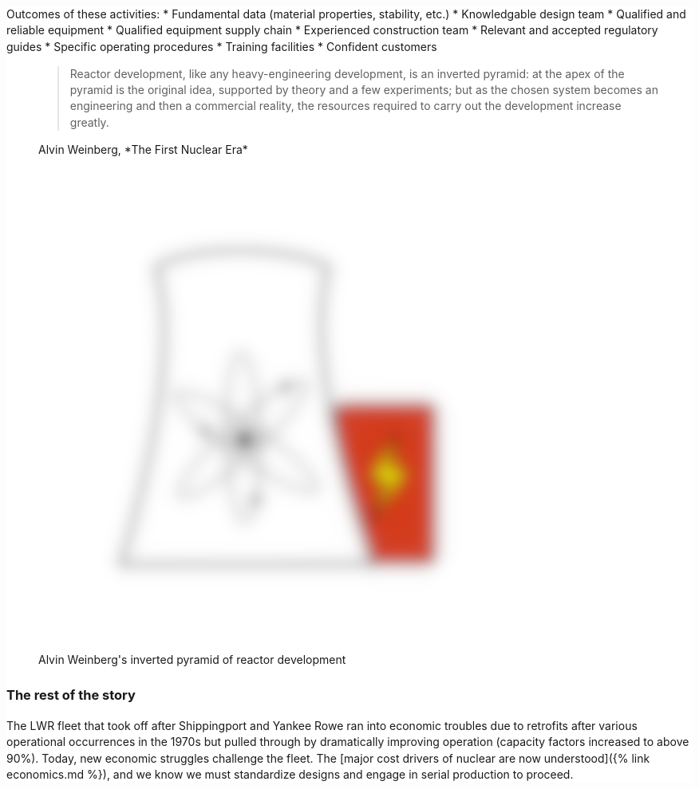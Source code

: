 </div>
<div class="col-md-6" markdown="1">
Outcomes of these activities:
* Fundamental data (material properties, stability, etc.)
* Knowledgable design team
* Qualified and reliable equipment
* Qualified equipment supply chain
* Experienced construction team
* Relevant and accepted regulatory guides
* Specific operating procedures
* Training facilities
* Confident customers
</div>
</div>

<div class="row">
<div class="col-md-6">

<div class="alert alert-success" markdown="1">

<figure>
<blockquote class="blockquote text-start">
Reactor development, like any heavy-engineering development, is an inverted pyramid:
at the apex of the pyramid is the original idea, supported by theory and a few
experiments; but as the chosen system becomes an engineering and then a commercial
reality, the resources required to carry out the development increase greatly.
</blockquote>
<figcaption class="text-end" markdown="1">
Alvin Weinberg, *The First Nuclear Era*
</figcaption>
</figure>

</div>
</div>

<div class="col-md-6">

<figure>
<a href="/img/triangle.png"><img
src="/img/blank.png" data-echo="/img/triangle.png" alt="Alvin Weinberg inverted pyramid" class="img img-fluid center-block" ></a>
<figcaption markdown="1">
Alvin Weinberg's inverted pyramid of reactor development
</figcaption> 
</figure>

</div>
</div>

### The rest of the story

The LWR fleet that took off after Shippingport and Yankee Rowe ran into economic troubles
due to retrofits after various operational occurrences in the 1970s but pulled through by
dramatically improving operation (capacity factors increased to above 90%). Today, new
economic struggles challenge the fleet. The [major cost drivers of nuclear are now
understood]({% link economics.md %}), and we know we must standardize designs and engage
in serial production to proceed.
